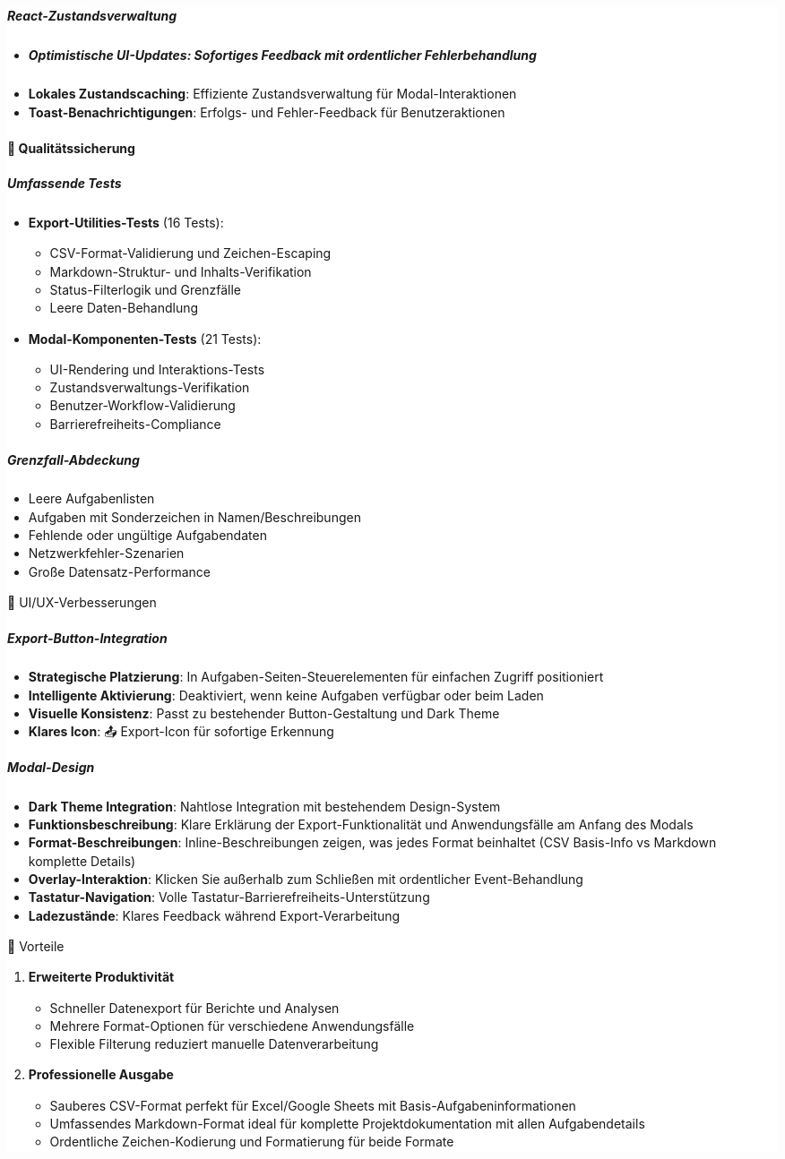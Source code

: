 ##### **React-Zustandsverwaltung**
- ##### **Optimistische UI-Updates**: Sofortiges Feedback mit ordentlicher Fehlerbehandlung
- **Lokales Zustandscaching**: Effiziente Zustandsverwaltung für Modal-Interaktionen
- **Toast-Benachrichtigungen**: Erfolgs- und Fehler-Feedback für Benutzeraktionen

#### 🧪 Qualitätssicherung

##### **Umfassende Tests**
- **Export-Utilities-Tests** (16 Tests):
  - CSV-Format-Validierung und Zeichen-Escaping
  - Markdown-Struktur- und Inhalts-Verifikation
  - Status-Filterlogik und Grenzfälle
  - Leere Daten-Behandlung

- **Modal-Komponenten-Tests** (21 Tests):
  - UI-Rendering und Interaktions-Tests
  - Zustandsverwaltungs-Verifikation
  - Benutzer-Workflow-Validierung
  - Barrierefreiheits-Compliance

##### **Grenzfall-Abdeckung**
- Leere Aufgabenlisten
- Aufgaben mit Sonderzeichen in Namen/Beschreibungen
- Fehlende oder ungültige Aufgabendaten
- Netzwerkfehler-Szenarien
- Große Datensatz-Performance

🎨 UI/UX-Verbesserungen

##### **Export-Button-Integration**
- **Strategische Platzierung**: In Aufgaben-Seiten-Steuerelementen für einfachen Zugriff positioniert
- **Intelligente Aktivierung**: Deaktiviert, wenn keine Aufgaben verfügbar oder beim Laden
- **Visuelle Konsistenz**: Passt zu bestehender Button-Gestaltung und Dark Theme
- **Klares Icon**: 📤 Export-Icon für sofortige Erkennung

##### **Modal-Design**
- **Dark Theme Integration**: Nahtlose Integration mit bestehendem Design-System
- **Funktionsbeschreibung**: Klare Erklärung der Export-Funktionalität und Anwendungsfälle am Anfang des Modals
- **Format-Beschreibungen**: Inline-Beschreibungen zeigen, was jedes Format beinhaltet (CSV Basis-Info vs Markdown komplette Details)
- **Overlay-Interaktion**: Klicken Sie außerhalb zum Schließen mit ordentlicher Event-Behandlung
- **Tastatur-Navigation**: Volle Tastatur-Barrierefreiheits-Unterstützung
- **Ladezustände**: Klares Feedback während Export-Verarbeitung

🚀 Vorteile

1. **Erweiterte Produktivität**
   - Schneller Datenexport für Berichte und Analysen
   - Mehrere Format-Optionen für verschiedene Anwendungsfälle
   - Flexible Filterung reduziert manuelle Datenverarbeitung

2. **Professionelle Ausgabe**
   - Sauberes CSV-Format perfekt für Excel/Google Sheets mit Basis-Aufgabeninformationen
   - Umfassendes Markdown-Format ideal für komplette Projektdokumentation mit allen Aufgabendetails
   - Ordentliche Zeichen-Kodierung und Formatierung für beide Formate
